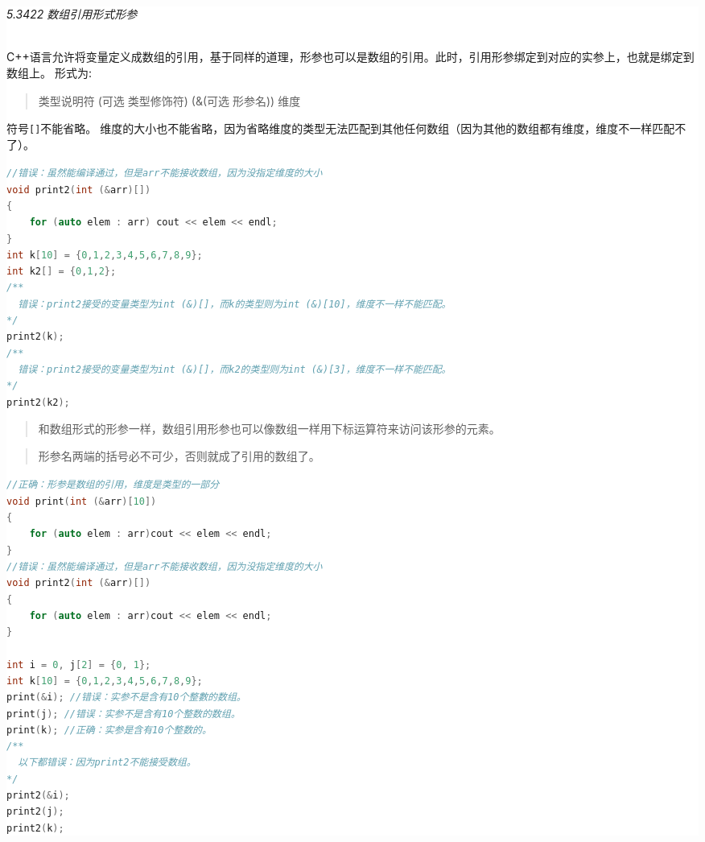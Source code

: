 ###### 5.3422 数组引用形式形参

C++语言允许将变量定义成数组的引用，基于同样的道理，形参也可以是数组的引用。此时，引用形参绑定到对应的实参上，也就是绑定到数组上。
形式为:
> 类型说明符 (可选 类型修饰符) (&(可选 形参名)) 维度

符号`[]`不能省略。
维度的大小也不能省略，因为省略维度的类型无法匹配到其他任何数组（因为其他的数组都有维度，维度不一样匹配不了）。

```c++
//错误：虽然能编译通过，但是arr不能接收数组，因为没指定维度的大小
void print2(int (&arr)[])
{
    for (auto elem : arr) cout << elem << endl;
}
int k[10] = {0,1,2,3,4,5,6,7,8,9};
int k2[] = {0,1,2};
/**
  错误：print2接受的变量类型为int (&)[]，而k的类型则为int (&)[10]，维度不一样不能匹配。
*/
print2(k);
/**
  错误：print2接受的变量类型为int (&)[]，而k2的类型则为int (&)[3]，维度不一样不能匹配。
*/
print2(k2);
```

> 和数组形式的形参一样，数组引用形参也可以像数组一样用下标运算符来访问该形参的元素。

> 形参名两端的括号必不可少，否则就成了引用的数组了。

```c++
//正确：形参是数组的引用，维度是类型的一部分
void print(int (&arr)[10])
{
    for (auto elem : arr)cout << elem << endl;
}
//错误：虽然能编译通过，但是arr不能接收数组，因为没指定维度的大小
void print2(int (&arr)[])
{
    for (auto elem : arr)cout << elem << endl;
}

int i = 0, j[2] = {0, 1};
int k[10] = {0,1,2,3,4,5,6,7,8,9};
print(&i); //错误：实参不是含有10个整數的数组。
print(j); //错误：实参不是含有10个整数的数组。
print(k); //正确：实参是含有10个整数的。
/**
  以下都错误：因为print2不能接受数组。
*/
print2(&i); 
print2(j);
print2(k);
```
